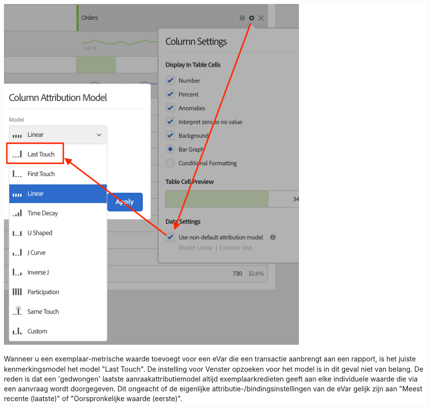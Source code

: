 ![&#x200B; Uitgezochte Attributie &#x200B;](/help/admin/tools/manage-rs/edit-settings/conversion-var-admin/assets/attribution-select.png)

Wanneer u een exemplaar-metrische waarde toevoegt voor een eVar die een transactie aanbrengt aan een rapport, is het juiste kenmerkingsmodel het model &quot;Last Touch&quot;. De instelling voor Venster opzoeken voor het model is in dit geval niet van belang. De reden is dat een &#39;gedwongen&#39; laatste aanraakattributiemodel altijd exemplaarkredieten geeft aan elke individuele waarde die via een aanvraag wordt doorgegeven. Dit ongeacht of de eigenlijke attributie-/bindingsinstellingen van de eVar gelijk zijn aan &quot;Meest recente (laatste)&quot; of &quot;Oorspronkelijke waarde (eerste)&quot;.
